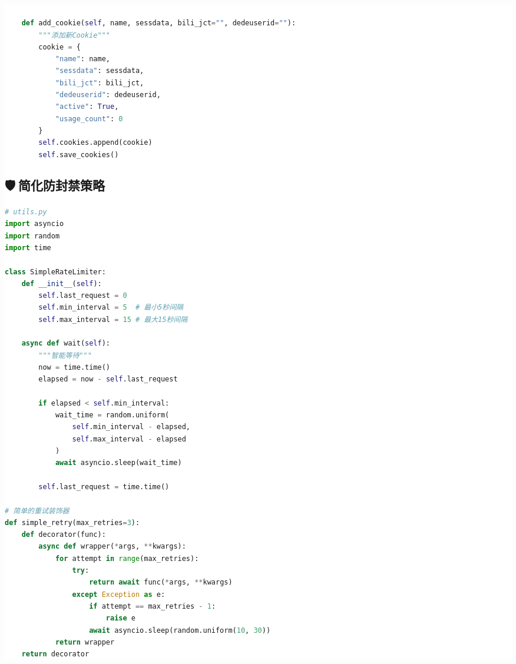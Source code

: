 ```python
    
    def add_cookie(self, name, sessdata, bili_jct="", dedeuserid=""):
        """添加新Cookie"""
        cookie = {
            "name": name,
            "sessdata": sessdata,
            "bili_jct": bili_jct,
            "dedeuserid": dedeuserid,
            "active": True,
            "usage_count": 0
        }
        self.cookies.append(cookie)
        self.save_cookies()
```

## 🛡️ 简化防封禁策略

```python
# utils.py
import asyncio
import random
import time

class SimpleRateLimiter:
    def __init__(self):
        self.last_request = 0
        self.min_interval = 5  # 最小5秒间隔
        self.max_interval = 15 # 最大15秒间隔
    
    async def wait(self):
        """智能等待"""
        now = time.time()
        elapsed = now - self.last_request
        
        if elapsed < self.min_interval:
            wait_time = random.uniform(
                self.min_interval - elapsed,
                self.max_interval - elapsed
            )
            await asyncio.sleep(wait_time)
        
        self.last_request = time.time()

# 简单的重试装饰器
def simple_retry(max_retries=3):
    def decorator(func):
        async def wrapper(*args, **kwargs):
            for attempt in range(max_retries):
                try:
                    return await func(*args, **kwargs)
                except Exception as e:
                    if attempt == max_retries - 1:
                        raise e
                    await asyncio.sleep(random.uniform(10, 30))
            return wrapper
    return decorator
```
